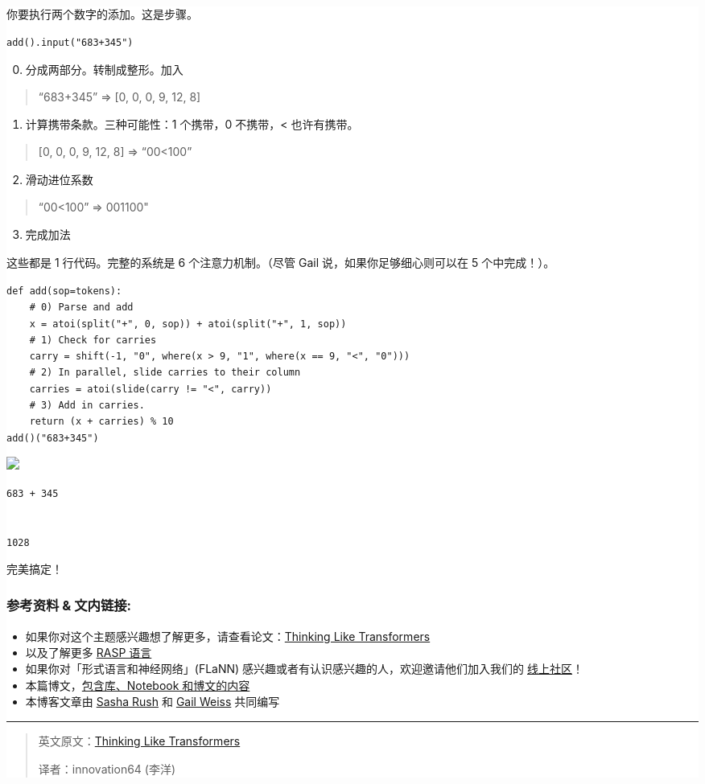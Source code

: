 你要执行两个数字的添加。这是步骤。

    add().input("683+345")
    

0.  分成两部分。转制成整形。加入

> “683+345” => \[0, 0, 0, 9, 12, 8\]

1.  计算携带条款。三种可能性：1 个携带，0 不携带，< 也许有携带。

> \[0, 0, 0, 9, 12, 8\] => “00<100”

2.  滑动进位系数

> “00<100” => 001100"

3.  完成加法

这些都是 1 行代码。完整的系统是 6 个注意力机制。（尽管 Gail 说，如果你足够细心则可以在 5 个中完成！）。

    def add(sop=tokens):
        # 0) Parse and add
        x = atoi(split("+", 0, sop)) + atoi(split("+", 1, sop))
        # 1) Check for carries 
        carry = shift(-1, "0", where(x > 9, "1", where(x == 9, "<", "0")))
        # 2) In parallel, slide carries to their column                                         
        carries = atoi(slide(carry != "<", carry))
        # 3) Add in carries.                                                                                  
        return (x + carries) % 10
    add()("683+345")
    

![](https://devrel.andfun.cn/devrel/posts/2023/01/0c57f3e6ae5ac.jpg)

    683 + 345
    

    1028
    

完美搞定！

### 参考资料 & 文内链接:

*   如果你对这个主题感兴趣想了解更多，请查看论文：[Thinking Like Transformers](https://arxiv.org/pdf/2106.06981.pdf)
*   以及了解更多 [RASP 语言](https://github.com/tech-srl/RASP)
*   如果你对「形式语言和神经网络」(FLaNN) 感兴趣或者有认识感兴趣的人，欢迎邀请他们加入我们的 [线上社区](https://flann.super.site)！
*   本篇博文，[包含库、Notebook 和博文的内容](https://github.com/srush/raspy)
*   本博客文章由 [Sasha Rush](https://rush-nlp.com/) 和 [Gail Weiss](https://gailweiss.github.io/) 共同编写

* * *

> 英文原文：[Thinking Like Transformers](https://srush.github.io/raspy/)
> 
> 译者：innovation64 (李洋)